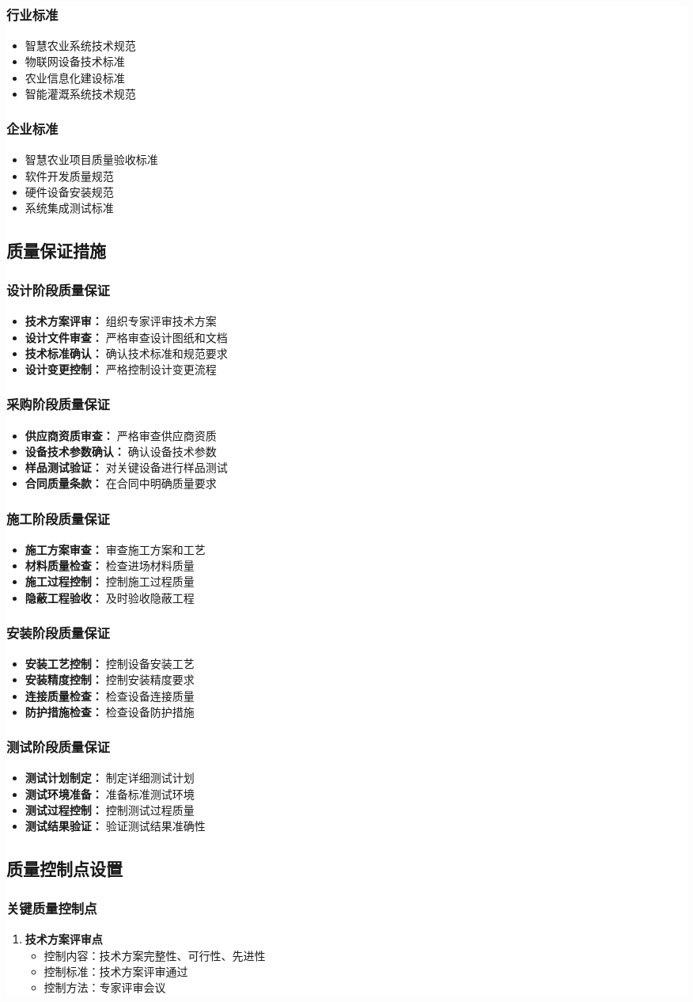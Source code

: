 ### 行业标准
- 智慧农业系统技术规范
- 物联网设备技术标准
- 农业信息化建设标准
- 智能灌溉系统技术规范

### 企业标准
- 智慧农业项目质量验收标准
- 软件开发质量规范
- 硬件设备安装规范
- 系统集成测试标准

## 质量保证措施

### 设计阶段质量保证
- **技术方案评审：** 组织专家评审技术方案
- **设计文件审查：** 严格审查设计图纸和文档
- **技术标准确认：** 确认技术标准和规范要求
- **设计变更控制：** 严格控制设计变更流程

### 采购阶段质量保证
- **供应商资质审查：** 严格审查供应商资质
- **设备技术参数确认：** 确认设备技术参数
- **样品测试验证：** 对关键设备进行样品测试
- **合同质量条款：** 在合同中明确质量要求

### 施工阶段质量保证
- **施工方案审查：** 审查施工方案和工艺
- **材料质量检查：** 检查进场材料质量
- **施工过程控制：** 控制施工过程质量
- **隐蔽工程验收：** 及时验收隐蔽工程

### 安装阶段质量保证
- **安装工艺控制：** 控制设备安装工艺
- **安装精度控制：** 控制安装精度要求
- **连接质量检查：** 检查设备连接质量
- **防护措施检查：** 检查设备防护措施

### 测试阶段质量保证
- **测试计划制定：** 制定详细测试计划
- **测试环境准备：** 准备标准测试环境
- **测试过程控制：** 控制测试过程质量
- **测试结果验证：** 验证测试结果准确性

## 质量控制点设置

### 关键质量控制点
1. **技术方案评审点**
   - 控制内容：技术方案完整性、可行性、先进性
   - 控制标准：技术方案评审通过
   - 控制方法：专家评审会议
